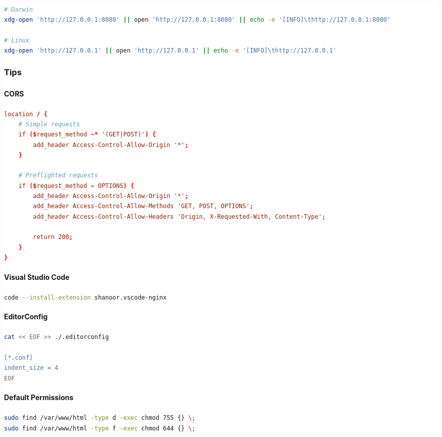 ```sh
# Darwin
xdg-open 'http://127.0.0.1:8080' || open 'http://127.0.0.1:8080' || echo -e '[INFO]\thttp://127.0.0.1:8080'

# Linux
xdg-open 'http://127.0.0.1' || open 'http://127.0.0.1' || echo -e '[INFO]\thttp://127.0.0.1'
```

### Tips



#### CORS

```conf
location / {
    # Simple requests
    if ($request_method ~* '(GET|POST)') {
        add_header Access-Control-Allow-Origin '*';
    }

    # Preflighted requests
    if ($request_method = OPTIONS) {
        add_header Access-Control-Allow-Origin '*';
        add_header Access-Control-Allow-Methods 'GET, POST, OPTIONS';
        add_header Access-Control-Allow-Headers 'Origin, X-Requested-With, Content-Type';

        return 200;
    }
}
```

#### Visual Studio Code

```sh
code --install-extension shanoor.vscode-nginx
```

#### EditorConfig

```sh
cat << EOF >> ./.editorconfig

[*.conf]
indent_size = 4
EOF
```

#### Default Permissions

```sh
sudo find /var/www/html -type d -exec chmod 755 {} \;
sudo find /var/www/html -type f -exec chmod 644 {} \;
```
